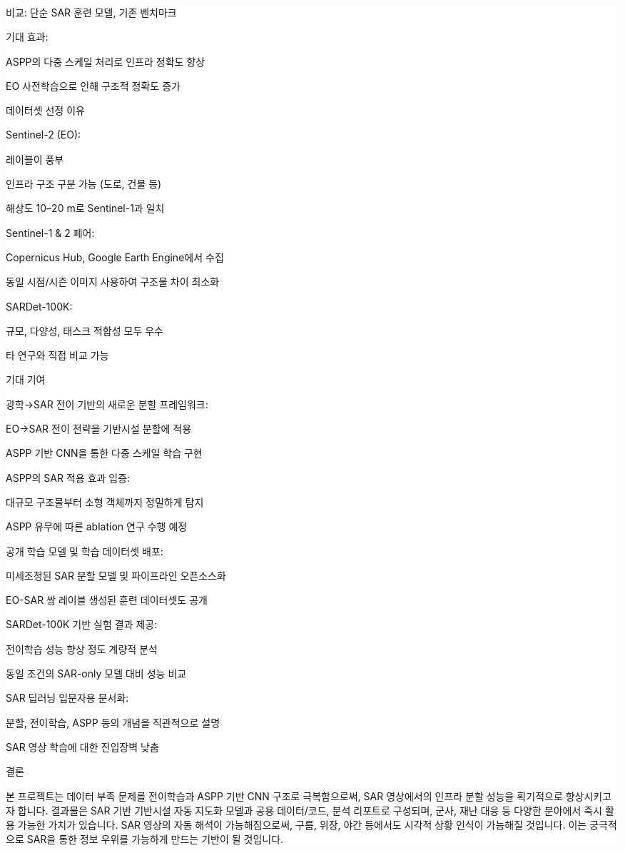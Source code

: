 비교: 단순 SAR 훈련 모델, 기존 벤치마크

기대 효과:

ASPP의 다중 스케일 처리로 인프라 정확도 향상

EO 사전학습으로 인해 구조적 정확도 증가

데이터셋 선정 이유

Sentinel-2 (EO):

레이블이 풍부

인프라 구조 구분 가능 (도로, 건물 등)

해상도 10–20 m로 Sentinel-1과 일치

Sentinel-1 & 2 페어:

Copernicus Hub, Google Earth Engine에서 수집

동일 시점/시즌 이미지 사용하여 구조물 차이 최소화

SARDet-100K:

규모, 다양성, 태스크 적합성 모두 우수

타 연구와 직접 비교 가능

기대 기여

광학→SAR 전이 기반의 새로운 분할 프레임워크:

EO→SAR 전이 전략을 기반시설 분할에 적용

ASPP 기반 CNN을 통한 다중 스케일 학습 구현

ASPP의 SAR 적용 효과 입증:

대규모 구조물부터 소형 객체까지 정밀하게 탐지

ASPP 유무에 따른 ablation 연구 수행 예정

공개 학습 모델 및 학습 데이터셋 배포:

미세조정된 SAR 분할 모델 및 파이프라인 오픈소스화

EO-SAR 쌍 레이블 생성된 훈련 데이터셋도 공개

SARDet-100K 기반 실험 결과 제공:

전이학습 성능 향상 정도 계량적 분석

동일 조건의 SAR-only 모델 대비 성능 비교

SAR 딥러닝 입문자용 문서화:

분할, 전이학습, ASPP 등의 개념을 직관적으로 설명

SAR 영상 학습에 대한 진입장벽 낮춤

결론

본 프로젝트는 데이터 부족 문제를 전이학습과 ASPP 기반 CNN 구조로 극복함으로써, SAR 영상에서의 인프라 분할 성능을 획기적으로 향상시키고자 합니다. 결과물은 SAR 기반 기반시설 자동 지도화 모델과 공용 데이터/코드, 분석 리포트로 구성되며, 군사, 재난 대응 등 다양한 분야에서 즉시 활용 가능한 가치가 있습니다. SAR 영상의 자동 해석이 가능해짐으로써, 구름, 위장, 야간 등에서도 시각적 상황 인식이 가능해질 것입니다. 이는 궁극적으로 SAR을 통한 정보 우위를 가능하게 만드는 기반이 될 것입니다.
